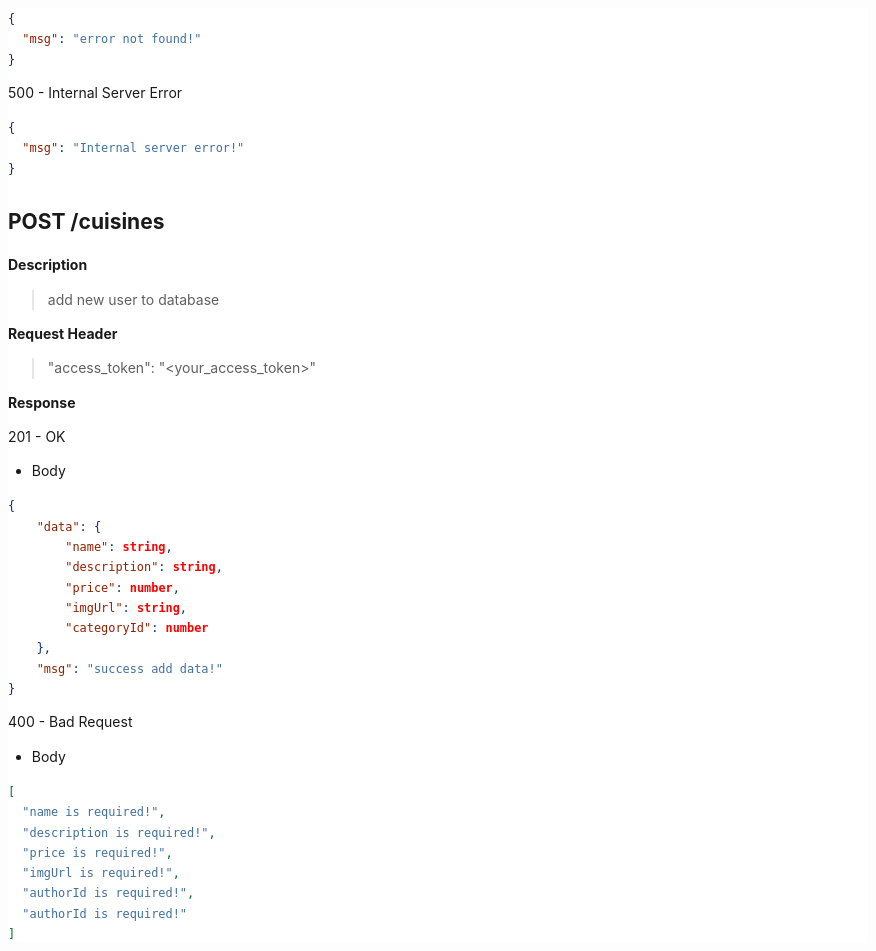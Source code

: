 ```json
{
  "msg": "error not found!"
}
```

500 - Internal Server Error

```json
{
  "msg": "Internal server error!"
}
```

## POST /cuisines

**Description**

> add new user to database

**Request Header**

> "access_token": "<your_access_token>"

**Response**

201 - OK

- Body

```json
{
    "data": {
        "name": string,
        "description": string,
        "price": number,
        "imgUrl": string,
        "categoryId": number
    },
    "msg": "success add data!"
}
```

400 - Bad Request

- Body

```json
[
  "name is required!",
  "description is required!",
  "price is required!",
  "imgUrl is required!",
  "authorId is required!",
  "authorId is required!"
]
```
